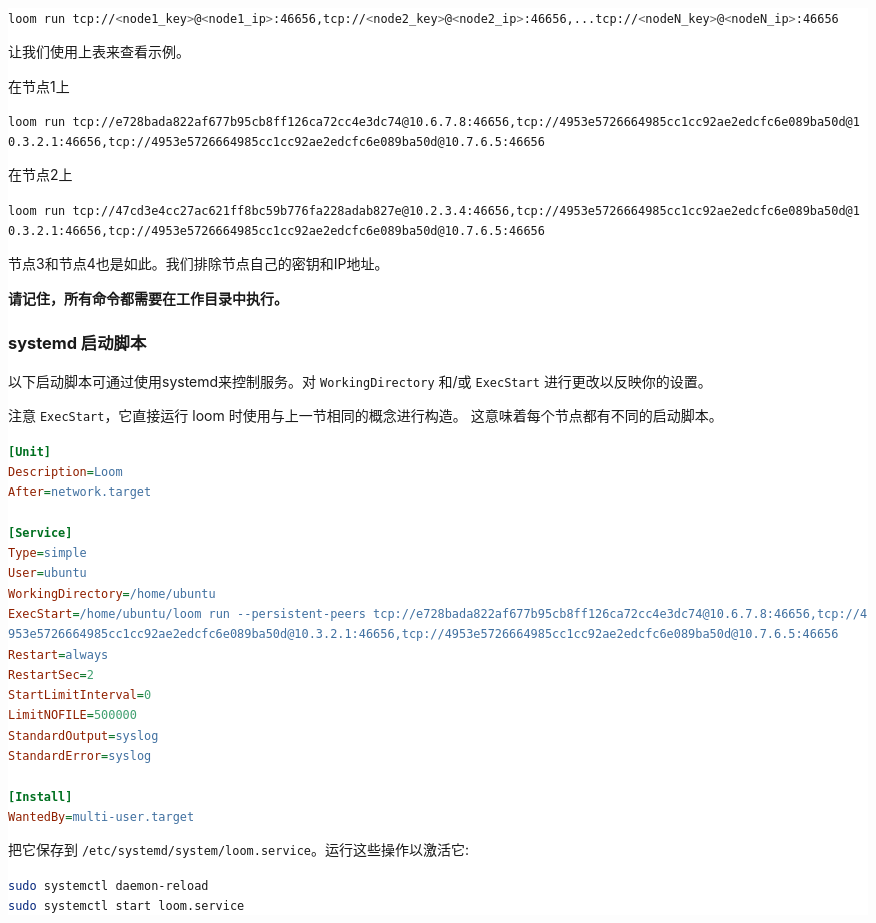 ```bash
loom run tcp://<node1_key>@<node1_ip>:46656,tcp://<node2_key>@<node2_ip>:46656,...tcp://<nodeN_key>@<nodeN_ip>:46656
```

让我们使用上表来查看示例。

在节点1上

```bash
loom run tcp://e728bada822af677b95cb8ff126ca72cc4e3dc74@10.6.7.8:46656,tcp://4953e5726664985cc1cc92ae2edcfc6e089ba50d@10.3.2.1:46656,tcp://4953e5726664985cc1cc92ae2edcfc6e089ba50d@10.7.6.5:46656
```

在节点2上

```bash
loom run tcp://47cd3e4cc27ac621ff8bc59b776fa228adab827e@10.2.3.4:46656,tcp://4953e5726664985cc1cc92ae2edcfc6e089ba50d@10.3.2.1:46656,tcp://4953e5726664985cc1cc92ae2edcfc6e089ba50d@10.7.6.5:46656
```

节点3和节点4也是如此。我们排除节点自己的密钥和IP地址。

**请记住，所有命令都需要在工作目录中执行。**

### systemd 启动脚本

以下启动脚本可通过使用systemd来控制服务。对 `WorkingDirectory` 和/或 `ExecStart` 进行更改以反映你的设置。

注意 `ExecStart`，它直接运行 loom 时使用与上一节相同的概念进行构造。 这意味着每个节点都有不同的启动脚本。

```ini
[Unit]
Description=Loom
After=network.target

[Service]
Type=simple
User=ubuntu
WorkingDirectory=/home/ubuntu
ExecStart=/home/ubuntu/loom run --persistent-peers tcp://e728bada822af677b95cb8ff126ca72cc4e3dc74@10.6.7.8:46656,tcp://4953e5726664985cc1cc92ae2edcfc6e089ba50d@10.3.2.1:46656,tcp://4953e5726664985cc1cc92ae2edcfc6e089ba50d@10.7.6.5:46656
Restart=always
RestartSec=2
StartLimitInterval=0
LimitNOFILE=500000
StandardOutput=syslog
StandardError=syslog

[Install]
WantedBy=multi-user.target
```

把它保存到 `/etc/systemd/system/loom.service`。运行这些操作以激活它:

```bash
sudo systemctl daemon-reload
sudo systemctl start loom.service
```
